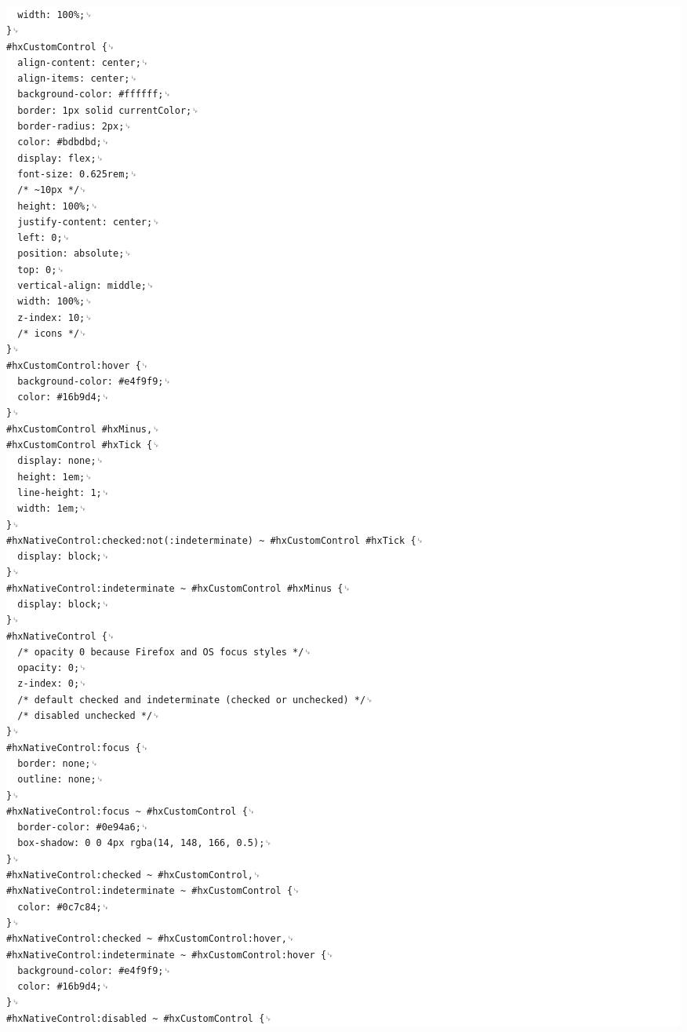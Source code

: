       width: 100%;␊
    }␊
    #hxCustomControl {␊
      align-content: center;␊
      align-items: center;␊
      background-color: #ffffff;␊
      border: 1px solid currentColor;␊
      border-radius: 2px;␊
      color: #bdbdbd;␊
      display: flex;␊
      font-size: 0.625rem;␊
      /* ~10px */␊
      height: 100%;␊
      justify-content: center;␊
      left: 0;␊
      position: absolute;␊
      top: 0;␊
      vertical-align: middle;␊
      width: 100%;␊
      z-index: 10;␊
      /* icons */␊
    }␊
    #hxCustomControl:hover {␊
      background-color: #e4f9f9;␊
      color: #16b9d4;␊
    }␊
    #hxCustomControl #hxMinus,␊
    #hxCustomControl #hxTick {␊
      display: none;␊
      height: 1em;␊
      line-height: 1;␊
      width: 1em;␊
    }␊
    #hxNativeControl:checked:not(:indeterminate) ~ #hxCustomControl #hxTick {␊
      display: block;␊
    }␊
    #hxNativeControl:indeterminate ~ #hxCustomControl #hxMinus {␊
      display: block;␊
    }␊
    #hxNativeControl {␊
      /* opacity 0 because Firefox and OS focus styles */␊
      opacity: 0;␊
      z-index: 0;␊
      /* default checked and indeterminate (checked or unchecked) */␊
      /* disabled unchecked */␊
    }␊
    #hxNativeControl:focus {␊
      border: none;␊
      outline: none;␊
    }␊
    #hxNativeControl:focus ~ #hxCustomControl {␊
      border-color: #0e94a6;␊
      box-shadow: 0 0 4px rgba(14, 148, 166, 0.5);␊
    }␊
    #hxNativeControl:checked ~ #hxCustomControl,␊
    #hxNativeControl:indeterminate ~ #hxCustomControl {␊
      color: #0c7c84;␊
    }␊
    #hxNativeControl:checked ~ #hxCustomControl:hover,␊
    #hxNativeControl:indeterminate ~ #hxCustomControl:hover {␊
      background-color: #e4f9f9;␊
      color: #16b9d4;␊
    }␊
    #hxNativeControl:disabled ~ #hxCustomControl {␊